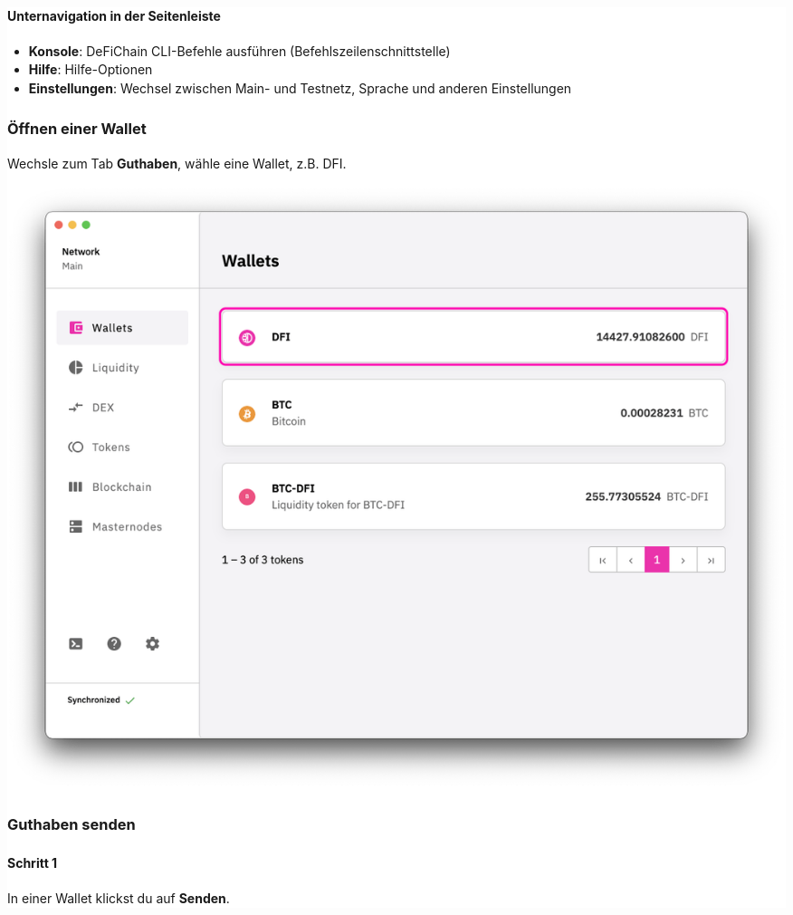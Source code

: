 #### Unternavigation in der Seitenleiste

- **Konsole**: DeFiChain CLI-Befehle ausführen (Befehlszeilenschnittstelle)
- **Hilfe**: Hilfe-Optionen
- **Einstellungen**: Wechsel zwischen Main- und Testnetz, Sprache und anderen Einstellungen

### Öffnen einer Wallet

Wechsle zum Tab **Guthaben**, wähle eine Wallet, z.B. DFI.

![](/img/guides/installing-defi-app/wallets-choose.png)

### Guthaben senden

#### Schritt 1

In einer Wallet klickst du auf **Senden**.
